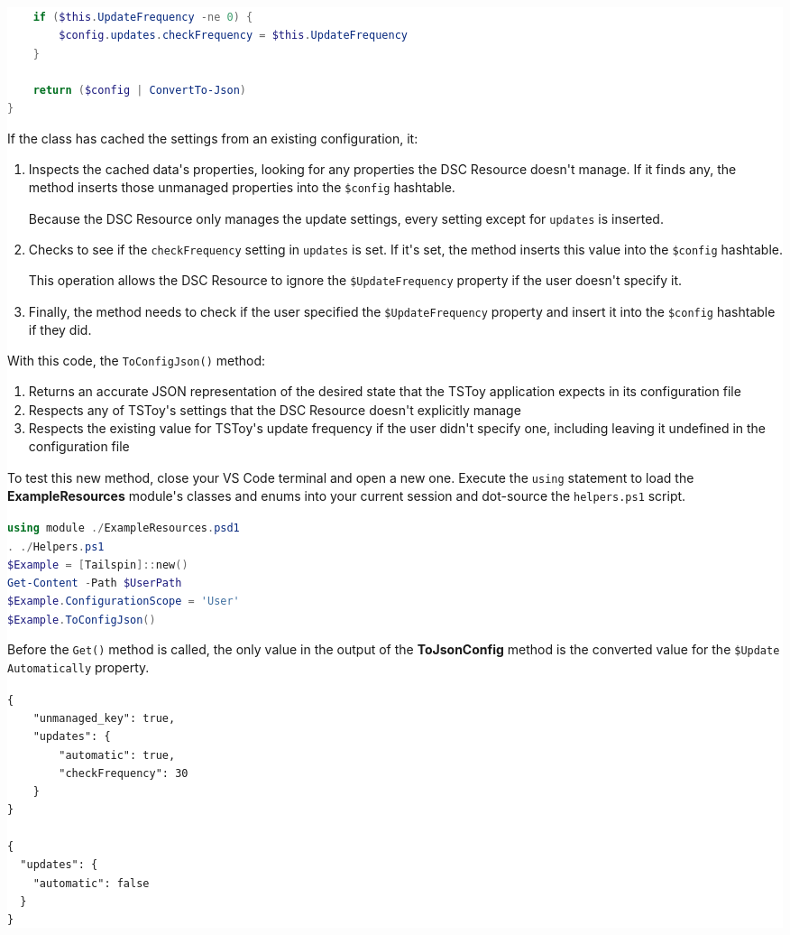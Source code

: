 ```powershell
    if ($this.UpdateFrequency -ne 0) {
        $config.updates.checkFrequency = $this.UpdateFrequency
    }

    return ($config | ConvertTo-Json)
}
```

If the class has cached the settings from an existing configuration, it:

1. Inspects the cached data's properties, looking for any properties the DSC Resource doesn't
   manage. If it finds any, the method inserts those unmanaged properties into the `$config`
   hashtable.

   Because the DSC Resource only manages the update settings, every setting except for `updates` is
   inserted.
1. Checks to see if the `checkFrequency` setting in `updates` is set. If it's set, the method
   inserts this value into the `$config` hashtable.

   This operation allows the DSC Resource to ignore the `$UpdateFrequency` property if the user
   doesn't specify it.

1. Finally, the method needs to check if the user specified the `$UpdateFrequency` property and
   insert it into the `$config` hashtable if they did.

With this code, the `ToConfigJson()` method:

1. Returns an accurate JSON representation of the desired state that the TSToy application expects
   in its configuration file
1. Respects any of TSToy's settings that the DSC Resource doesn't explicitly manage
1. Respects the existing value for TSToy's update frequency if the user didn't specify one,
   including leaving it undefined in the configuration file

To test this new method, close your VS Code terminal and open a new one. Execute the `using`
statement to load the **ExampleResources** module's classes and enums into your current session and
dot-source the `helpers.ps1` script.

```powershell
using module ./ExampleResources.psd1
. ./Helpers.ps1
$Example = [Tailspin]::new()
Get-Content -Path $UserPath
$Example.ConfigurationScope = 'User'
$Example.ToConfigJson()
```

Before the `Get()` method is called, the only value in the output of the **ToJsonConfig** method is
the converted value for the `$UpdateAutomatically` property.

```Output
{
    "unmanaged_key": true,
    "updates": {
        "automatic": true,
        "checkFrequency": 30
    }
}

{
  "updates": {
    "automatic": false
  }
}
```


[01]: ../concepts/class-based-resources.md